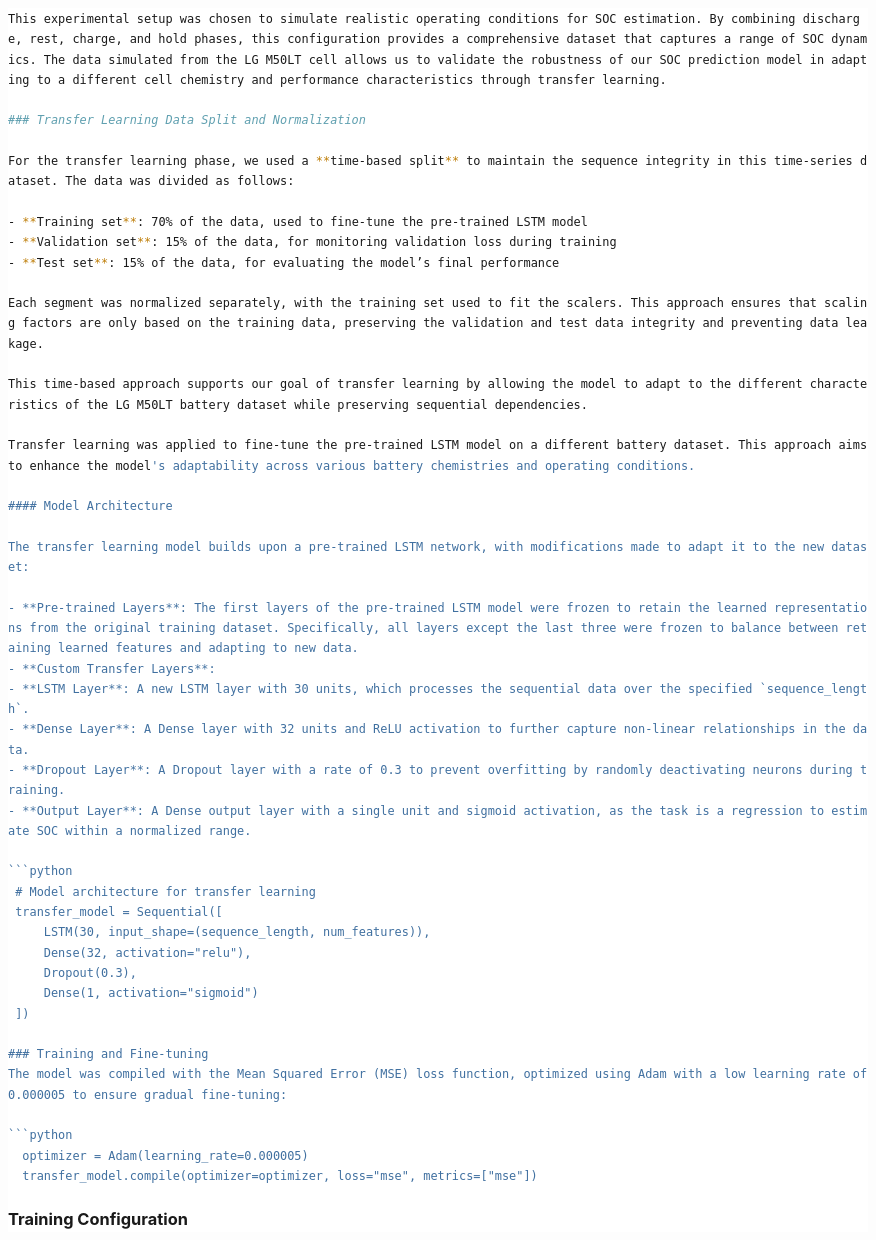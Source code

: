    ```bash
This experimental setup was chosen to simulate realistic operating conditions for SOC estimation. By combining discharge, rest, charge, and hold phases, this configuration provides a comprehensive dataset that captures a range of SOC dynamics. The data simulated from the LG M50LT cell allows us to validate the robustness of our SOC prediction model in adapting to a different cell chemistry and performance characteristics through transfer learning.

### Transfer Learning Data Split and Normalization

For the transfer learning phase, we used a **time-based split** to maintain the sequence integrity in this time-series dataset. The data was divided as follows:

- **Training set**: 70% of the data, used to fine-tune the pre-trained LSTM model
- **Validation set**: 15% of the data, for monitoring validation loss during training
- **Test set**: 15% of the data, for evaluating the model’s final performance

Each segment was normalized separately, with the training set used to fit the scalers. This approach ensures that scaling factors are only based on the training data, preserving the validation and test data integrity and preventing data leakage.

This time-based approach supports our goal of transfer learning by allowing the model to adapt to the different characteristics of the LG M50LT battery dataset while preserving sequential dependencies.

Transfer learning was applied to fine-tune the pre-trained LSTM model on a different battery dataset. This approach aims to enhance the model's adaptability across various battery chemistries and operating conditions.

#### Model Architecture

The transfer learning model builds upon a pre-trained LSTM network, with modifications made to adapt it to the new dataset:

- **Pre-trained Layers**: The first layers of the pre-trained LSTM model were frozen to retain the learned representations from the original training dataset. Specifically, all layers except the last three were frozen to balance between retaining learned features and adapting to new data.
- **Custom Transfer Layers**:
  - **LSTM Layer**: A new LSTM layer with 30 units, which processes the sequential data over the specified `sequence_length`.
  - **Dense Layer**: A Dense layer with 32 units and ReLU activation to further capture non-linear relationships in the data.
  - **Dropout Layer**: A Dropout layer with a rate of 0.3 to prevent overfitting by randomly deactivating neurons during training.
  - **Output Layer**: A Dense output layer with a single unit and sigmoid activation, as the task is a regression to estimate SOC within a normalized range.

  ```python
    # Model architecture for transfer learning
    transfer_model = Sequential([
        LSTM(30, input_shape=(sequence_length, num_features)),
        Dense(32, activation="relu"),
        Dropout(0.3),
        Dense(1, activation="sigmoid")
    ])

### Training and Fine-tuning
The model was compiled with the Mean Squared Error (MSE) loss function, optimized using Adam with a low learning rate of 0.000005 to ensure gradual fine-tuning:

  ```python
     optimizer = Adam(learning_rate=0.000005)
     transfer_model.compile(optimizer=optimizer, loss="mse", metrics=["mse"])
  ```
### Training Configuration